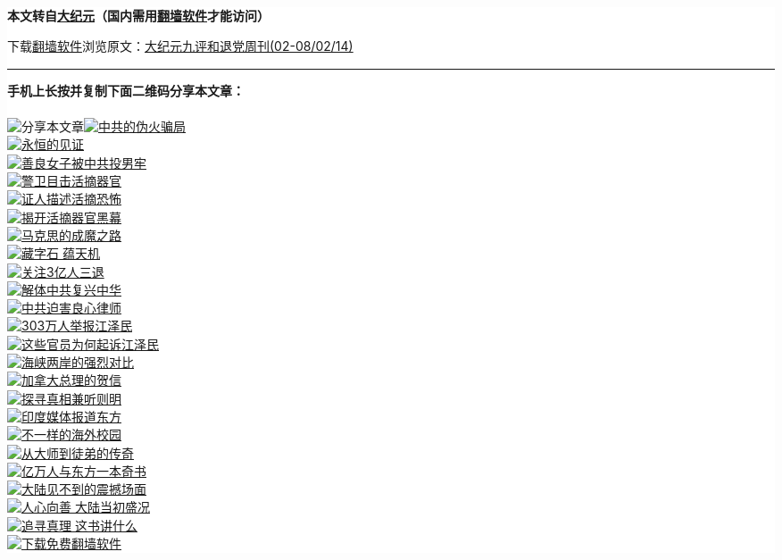 <strong>本文转自<a href="https://www.epochtimes.com">大纪元</a>（国内需用<a href="https://github.com/bannedbook/fanqiang/wiki">翻墙软件</a>才能访问）</strong><p>下载<a href="https://github.com/bannedbook/fanqiang/wiki">翻墙软件</a>浏览原文：<a href="https://www.epochtimes.com/gb/14/2/9/n4078731.htm">大纪元九评和退党周刊(02-08/02/14)</a></p><hr>

<strong>手机上长按并复制下面二维码分享本文章：</strong><br><br><img src="http://d1p1.ip.zn2.us/v.php?action=qrcode&url=/gb/14/2/9/n4078731.md%231" title="分享本文章"></td><td VALIGN=TOP><a href="/gb/16/1/21/n4622075.md?dfh#1" target="_blank"><img src="https://raw.githubusercontent.com/onzhi266/djy/master/gb/300/wei-f1.jpg" title="中共的伪火骗局"  alt="中共的伪火骗局"></a><br><a href="https://github.com/onzhi266/www/blob/master/README.md?dfh#9" target="_blank"><img src="https://raw.githubusercontent.com/onzhi266/djy/master/gb/300/yong-h.jpg" title="永恒的见证"  alt="永恒的见证"></a><br><a href="/gb/13/9/29/n3974789.md?dfh#1" target="_blank"><img src="https://raw.githubusercontent.com/onzhi266/djy/master/gb/300/shang-lnz.jpg" title="善良女子被中共投男牢"  alt="善良女子被中共投男牢"></a><br><a href="/gb/16/3/16/n4663449.md?dfh#1" target="_blank"><img src="https://raw.githubusercontent.com/onzhi266/djy/master/gb/300/huo-z3.jpg" title="警卫目击活摘器官"  alt="警卫目击活摘器官"></a><br><a href="/gb/16/8/7/n8177641.md?dfh#1" target="_blank"><img src="https://raw.githubusercontent.com/onzhi266/djy/master/gb/300/huo-z4.jpg" title="证人描述活摘恐怖"  alt="证人描述活摘恐怖"></a><br><a href="/gb/10/4/19/n2881569.md?dfh#1" target="_blank"><img src="https://raw.githubusercontent.com/onzhi266/djy/master/gb/300/huo-z1.jpg" title="揭开活摘器官黑幕"  alt="揭开活摘器官黑幕"></a><br><a href="/gb/10/11/7/n3077476.md?dfh#1" target="_blank"><img src="https://raw.githubusercontent.com/onzhi266/djy/master/gb/300/ma-ks.jpg" title="马克思的成魔之路"  alt="马克思的成魔之路"></a><br><a href="/gb/14/6/9/n4173977.md?dfh#1" target="_blank"><img src="https://raw.githubusercontent.com/onzhi266/djy/master/gb/300/chang-zs.jpg" title="藏字石 蕴天机"  alt="藏字石 蕴天机"></a><br><a href="/gb/18/5/10/n10381511.md?dfh#1" target="_blank"><img src="https://raw.githubusercontent.com/onzhi266/djy/master/gb/300/st1.jpg" title="关注3亿人三退"  alt="关注3亿人三退"></a><br><a href="/gb/18/3/21/n10237682.md?dfh#1" target="_blank"><img src="https://raw.githubusercontent.com/onzhi266/djy/master/gb/300/jie-t.jpg" title="解体中共复兴中华"  alt="解体中共复兴中华"></a><br><a href="/gb/9/2/9/n2422991.md?dfh#1" target="_blank"><img src="https://raw.githubusercontent.com/onzhi266/djy/master/gb/300/gao-zs.jpg" title="中共迫害良心律师"  alt="中共迫害良心律师"></a><br><a href="/gb/18/12/9/n10900044.md?dfh#1" target="_blank"><img src="https://raw.githubusercontent.com/onzhi266/djy/master/gb/300/sj1.jpg" title="303万人举报江泽民"  alt="303万人举报江泽民"></a><br><a href="/gb/18/8/28/n10672014.md?dfh#1" target="_blank"><img src="https://raw.githubusercontent.com/onzhi266/djy/master/gb/300/sj2.jpg" title="这些官员为何起诉江泽民"  alt="这些官员为何起诉江泽民"></a><br><a href="/gb/8/12/18/n2367165.md?dfh#1" target="_blank"><img src="https://raw.githubusercontent.com/onzhi266/djy/master/gb/300/liangan.jpg" title="海峡两岸的强烈对比"  alt="海峡两岸的强烈对比"></a><br><a href="/gb/15/12/10/n4593139.md?dfh#1" target="_blank"><img src="https://raw.githubusercontent.com/onzhi266/djy/master/gb/300/jia-ndzl.jpg" title="加拿大总理的贺信"  alt="加拿大总理的贺信"></a><br><a href="/gb/11/6/17/n3289382.md?dfh#1" target="_blank"><img src="https://raw.githubusercontent.com/onzhi266/djy/master/gb/300/xiao-wd.jpg" title="探寻真相兼听则明"  alt="探寻真相兼听则明"></a><br><a href="/gb/18/10/27/n10812623.md?dfh#1" target="_blank"><img src="https://raw.githubusercontent.com/onzhi266/djy/master/gb/300/yindu.jpg" title="印度媒体报道东方"  alt="印度媒体报道东方"></a><br><a href="/gb/18/6/9/n10469652.md?dfh#1" target="_blank"><img src="https://raw.githubusercontent.com/onzhi266/djy/master/gb/300/xie-j.jpg" title="不一样的海外校园"  alt="不一样的海外校园"></a><br><a href="/gb/7/4/5/n1669415.md?dfh#1" target="_blank"><img src="https://raw.githubusercontent.com/onzhi266/djy/master/gb/300/li-up.jpg" title="从大师到徒弟的传奇"  alt="从大师到徒弟的传奇"></a><br><a href="/gb/17/5/26/n9191512.md?dfh#1" target="_blank"><img src="https://raw.githubusercontent.com/onzhi266/djy/master/gb/300/zfl2.jpg" title="亿万人与东方一本奇书"  alt="亿万人与东方一本奇书"></a><br><a href="/gb/13/11/27/n4020290.md?dfh#1" target="_blank"><img src="https://raw.githubusercontent.com/onzhi266/djy/master/gb/300/zhen-h.jpg" title="大陆见不到的震撼场面"  alt="大陆见不到的震撼场面"></a><br><a href="/gb/15/7/17/n4482910.md?dfh#1" target="_blank"><img src="https://raw.githubusercontent.com/onzhi266/djy/master/gb/300/dalu-sk.jpg" title="人心向善 大陆当初盛况"  alt="人心向善 大陆当初盛况"></a><br><a href="/gb/19/1/5/n10955468.md?dfh#1" target="_blank"><img src="https://raw.githubusercontent.com/onzhi266/djy/master/gb/300/zfl1.jpg" title="追寻真理 这书讲什么"  alt="追寻真理 这书讲什么"></a><br><a href="https://github.com/bannedbook/fanqiang/wiki" target="_blank"><img src="https://raw.githubusercontent.com/onzhi266/djy/master/gb/300/fq1.jpg" title="下载免费翻墙软件"  alt="下载免费翻墙软件"></a><br></td></tr></table>